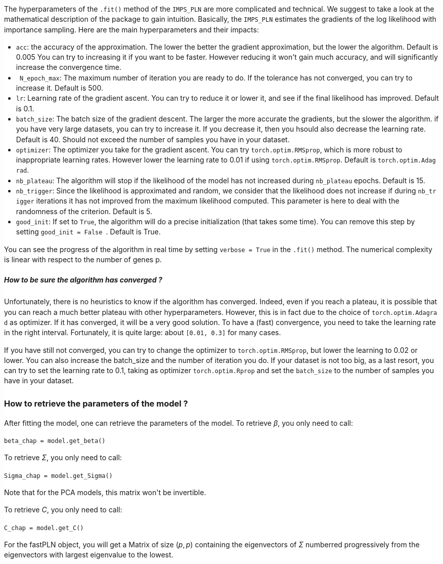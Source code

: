 The hyperparameters of the ```.fit()``` method of the ```IMPS_PLN``` are more complicated and technical. We suggest to take a look at the mathematical description of the package to gain intuition. Basically, the ```IMPS_PLN``` estimates the gradients of the log likelihood with importance sampling. Here are the main  hyperparameters and their impacts: 
- ```acc```: the accuracy of the approximation. The lower the better the gradient approximation, but the lower the algorithm. Default is 0.005 You can try to increasing it if you want to be faster. However reducing it won't gain much accuracy, and will significantly increase the convergence time. 
- ``` N_epoch_max```: The maximum number of iteration you are ready to do. If the tolerance has not converged, you can try to increase it. Default is 500. 
- ```lr```: Learning rate of the gradient ascent. You can try to reduce it or lower it, and see if the final likelihood has improved. Default is 0.1. 
- ```batch_size```: The batch size of the gradient descent. The larger the more accurate the gradients, but the slower the algorithm. if you have very large datasets, you can try to increase it. If you decrease it, then you hsould also decrease the learning rate. Default is 40. Should not exceed the number of samples you have in your dataset. 
- ```optimizer```: The optimizer you take for the gradient ascent. You can try ```torch.optim.RMSprop```, which is more robust to inappropriate learning rates. However lower the learning rate to 0.01 if using ```torch.optim.RMSprop```. Default is ```torch.optim.Adagrad```. 
- ```nb_plateau```: The algorithm will stop if the likelihood of the model has not increased during ```nb_plateau``` epochs. Default is 15. 
- ```nb_trigger```: Since the likelihood is approximated and random, we consider that the likelihood does not increase if during ```nb_trigger``` iterations it has not improved from the maximum likelihood computed. This parameter is here to deal with the randomness of the criterion.   Default is 5. 
- ```good_init```: If set to ```True```, the algorithm will do a precise initialization (that takes some time). You can remove this step by setting ```good_init = False ```. Default is True. 

You can see the progress of the algorithm in real time by setting ```verbose = True``` in the ```.fit()``` method. 
The numerical complexity is linear with respect to the number of genes p.

##### How to be sure the algorithm has converged ? 

Unfortunately, there is no heuristics to know if the algorithm has converged. Indeed, even if you reach a plateau, it is possible that you can reach a much better plateau with other hyperparameters. However, this is in fact due to the choice of ```torch.optim.Adagrad``` as optimizer. If it has converged, it will be a very good solution. To have a (fast) convergence, you need to take the learning rate in the right interval. Fortunately, it is quite large: about ```[0.01, 0.3]``` for many cases. 

If you have still not converged, you can try to change the optimizer to ```torch.optim.RMSprop```, but lower the learning to 0.02 or lower. You can also increase the batch_size and the number of iteration you do. If your dataset is not too big, as a last resort, you can try to set the learning rate to 0.1, taking as optimizer ```torch.optim.Rprop``` and set the ```batch_size``` to the number of samples you have in your dataset. 


### How to retrieve the parameters of the model ? 

After fitting the model, one can retrieve the parameters of the model. To retrieve $\beta$, you only need to call:

```beta_chap = model.get_beta() ```

To retrieve $\Sigma$, you only need to call: 

```Sigma_chap = model.get_Sigma()```

Note that for the PCA models, this matrix won't be invertible. 

To retrieve $C$, you only need to call: 

```C_chap = model.get_C()```

For the fastPLN object, you will get a Matrix of size $(p,p)$ containing the eigenvectors of $\Sigma$ numberred progressively from the eigenvectors with largest eigenvalue to the lowest. 



```